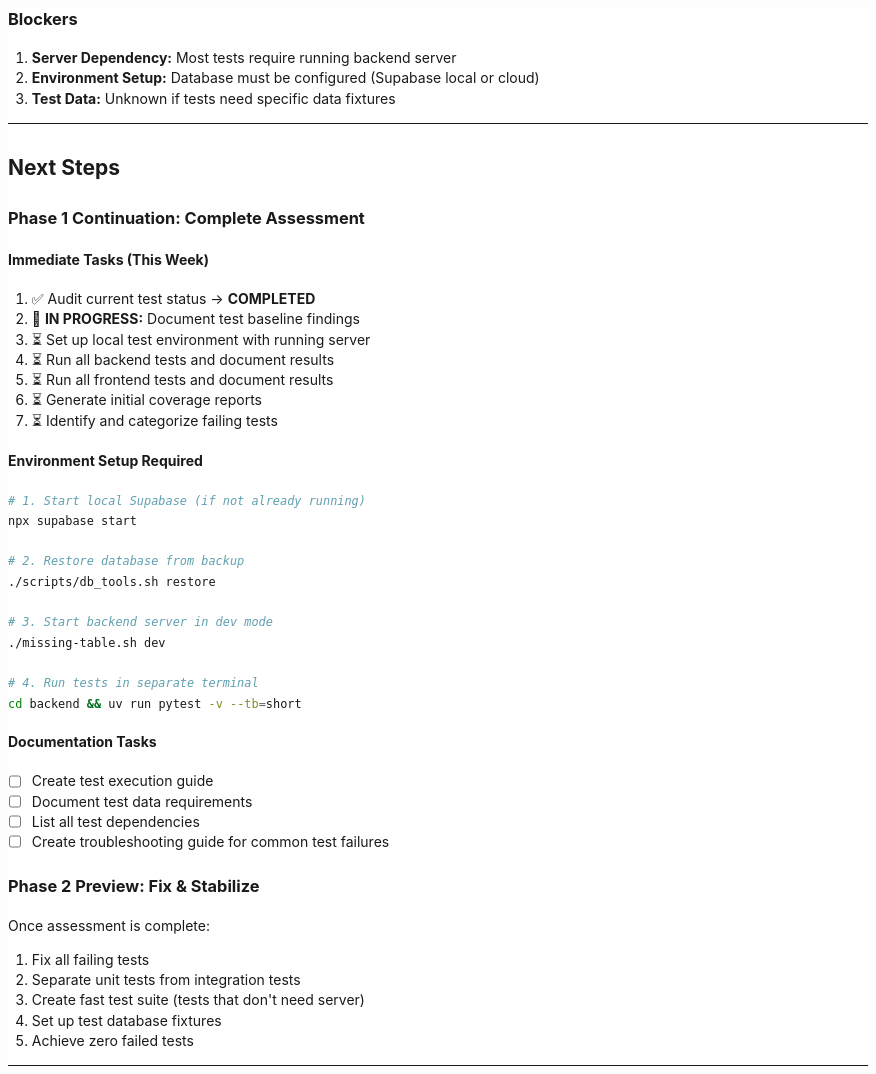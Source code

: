 ### Blockers
1. **Server Dependency:** Most tests require running backend server
2. **Environment Setup:** Database must be configured (Supabase local or cloud)
3. **Test Data:** Unknown if tests need specific data fixtures

---

## Next Steps

### Phase 1 Continuation: Complete Assessment

#### Immediate Tasks (This Week)
1. ✅ Audit current test status → **COMPLETED**
2. 🔄 **IN PROGRESS:** Document test baseline findings
3. ⏳ Set up local test environment with running server
4. ⏳ Run all backend tests and document results
5. ⏳ Run all frontend tests and document results
6. ⏳ Generate initial coverage reports
7. ⏳ Identify and categorize failing tests

#### Environment Setup Required
```bash
# 1. Start local Supabase (if not already running)
npx supabase start

# 2. Restore database from backup
./scripts/db_tools.sh restore

# 3. Start backend server in dev mode
./missing-table.sh dev

# 4. Run tests in separate terminal
cd backend && uv run pytest -v --tb=short
```

#### Documentation Tasks
- [ ] Create test execution guide
- [ ] Document test data requirements
- [ ] List all test dependencies
- [ ] Create troubleshooting guide for common test failures

### Phase 2 Preview: Fix & Stabilize

Once assessment is complete:
1. Fix all failing tests
2. Separate unit tests from integration tests
3. Create fast test suite (tests that don't need server)
4. Set up test database fixtures
5. Achieve zero failed tests

---
